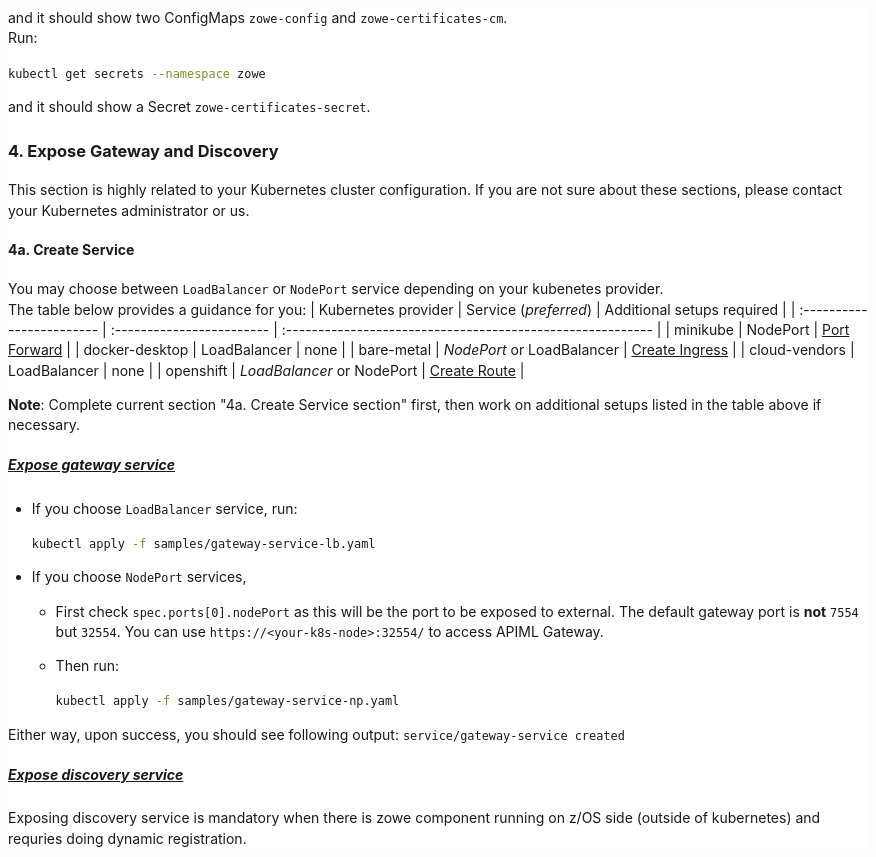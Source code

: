 and it should show two ConfigMaps `zowe-config` and `zowe-certificates-cm`.  
Run:

```bash
kubectl get secrets --namespace zowe
```

and it should show a Secret `zowe-certificates-secret`.

### 4. Expose Gateway and Discovery

This section is highly related to your Kubernetes cluster configuration. If you are not sure about these sections, please contact your Kubernetes administrator or us.

#### 4a. Create Service

You may choose between `LoadBalancer` or `NodePort` service depending on your kubenetes provider.  
The table below provides a guidance for you:
<a id="table"></a>
| Kubernetes provider       | Service (_preferred_)      | Additional setups required                                 |
| :------------------------ | :------------------------  | :--------------------------------------------------------- |
| minikube                  | NodePort                   | [Port Forward](#4b-port-forward-for-minikube-only)         |
| docker-desktop            | LoadBalancer               | none                                                       |
| bare-metal                | _NodePort_ or LoadBalancer | [Create Ingress](#4c-create-ingress-for-bare-metal-only)   |
| cloud-vendors             | LoadBalancer               | none                                                       |
| openshift                 | _LoadBalancer_ or NodePort | [Create Route](#4d-create-route-for-openshift-only)        |

__Note__: Complete current section "4a. Create Service section" first, then work on additional setups listed in the table above if necessary.

##### <ins>Expose gateway service</ins>

- If you choose `LoadBalancer` service, run:

    ```bash
    kubectl apply -f samples/gateway-service-lb.yaml
    ```

- If you choose `NodePort` services, 
  - First check `spec.ports[0].nodePort` as this will be the port to be exposed to external. The default gateway port is __not__ `7554` but `32554`. You can use `https://<your-k8s-node>:32554/` to access APIML Gateway.
  - Then run:

    ```bash
    kubectl apply -f samples/gateway-service-np.yaml 
    ```

Either way, upon success, you should see following output: `service/gateway-service created`

##### <ins>Expose discovery service</ins>

Exposing discovery service is mandatory when there is zowe component running on z/OS side (outside of kubernetes) and requries doing dynamic registration.  
